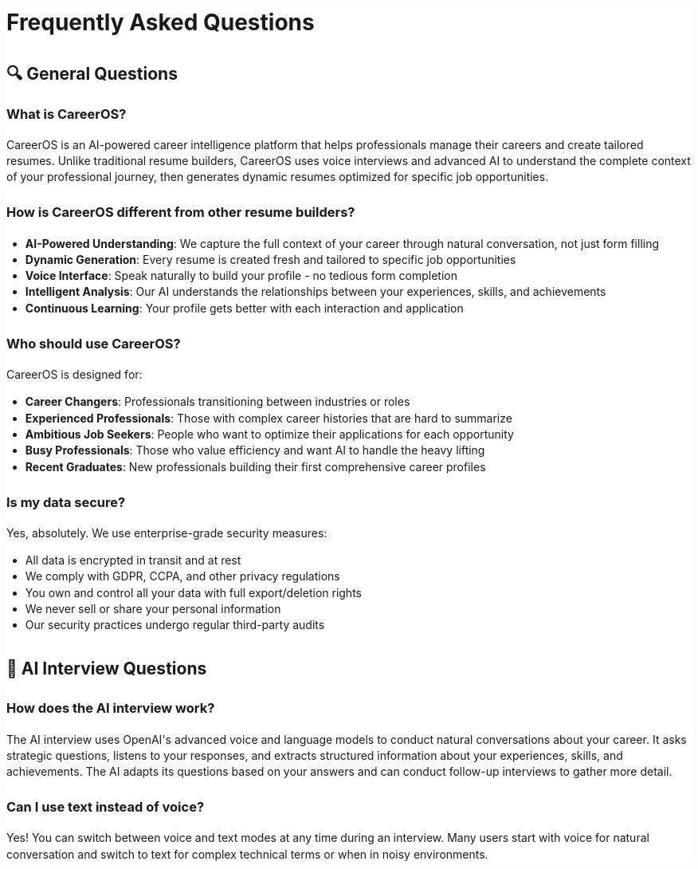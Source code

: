# Frequently Asked Questions

## 🔍 General Questions

### What is CareerOS?
CareerOS is an AI-powered career intelligence platform that helps professionals manage their careers and create tailored resumes. Unlike traditional resume builders, CareerOS uses voice interviews and advanced AI to understand the complete context of your professional journey, then generates dynamic resumes optimized for specific job opportunities.

### How is CareerOS different from other resume builders?
- **AI-Powered Understanding**: We capture the full context of your career through natural conversation, not just form filling
- **Dynamic Generation**: Every resume is created fresh and tailored to specific job opportunities
- **Voice Interface**: Speak naturally to build your profile - no tedious form completion
- **Intelligent Analysis**: Our AI understands the relationships between your experiences, skills, and achievements
- **Continuous Learning**: Your profile gets better with each interaction and application

### Who should use CareerOS?
CareerOS is designed for:
- **Career Changers**: Professionals transitioning between industries or roles
- **Experienced Professionals**: Those with complex career histories that are hard to summarize
- **Ambitious Job Seekers**: People who want to optimize their applications for each opportunity
- **Busy Professionals**: Those who value efficiency and want AI to handle the heavy lifting
- **Recent Graduates**: New professionals building their first comprehensive career profiles

### Is my data secure?
Yes, absolutely. We use enterprise-grade security measures:
- All data is encrypted in transit and at rest
- We comply with GDPR, CCPA, and other privacy regulations
- You own and control all your data with full export/deletion rights
- We never sell or share your personal information
- Our security practices undergo regular third-party audits

## 🎤 AI Interview Questions

### How does the AI interview work?
The AI interview uses OpenAI's advanced voice and language models to conduct natural conversations about your career. It asks strategic questions, listens to your responses, and extracts structured information about your experiences, skills, and achievements. The AI adapts its questions based on your answers and can conduct follow-up interviews to gather more detail.

### Can I use text instead of voice?
Yes! You can switch between voice and text modes at any time during an interview. Many users start with voice for natural conversation and switch to text for complex technical terms or when in noisy environments.
